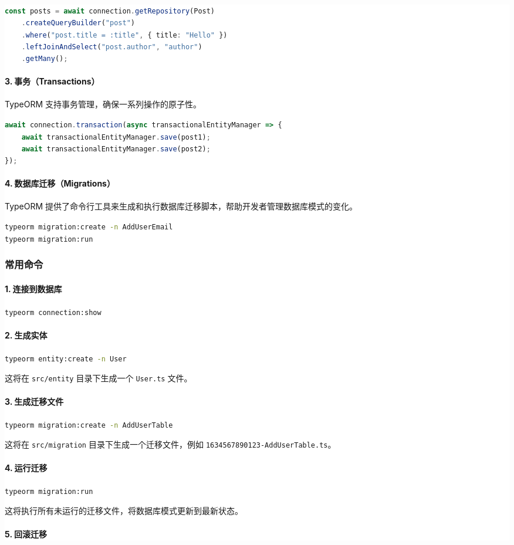 ```typescript
const posts = await connection.getRepository(Post)
    .createQueryBuilder("post")
    .where("post.title = :title", { title: "Hello" })
    .leftJoinAndSelect("post.author", "author")
    .getMany();
```

#### 3. 事务（Transactions）
TypeORM 支持事务管理，确保一系列操作的原子性。

```typescript
await connection.transaction(async transactionalEntityManager => {
    await transactionalEntityManager.save(post1);
    await transactionalEntityManager.save(post2);
});
```

#### 4. 数据库迁移（Migrations）
TypeORM 提供了命令行工具来生成和执行数据库迁移脚本，帮助开发者管理数据库模式的变化。

```bash
typeorm migration:create -n AddUserEmail
typeorm migration:run
```
### 常用命令

#### 1. 连接到数据库

```bash
typeorm connection:show
```

#### 2. 生成实体

```bash
typeorm entity:create -n User
```

这将在 `src/entity` 目录下生成一个 `User.ts` 文件。

#### 3. 生成迁移文件

```bash
typeorm migration:create -n AddUserTable
```

这将在 `src/migration` 目录下生成一个迁移文件，例如 `1634567890123-AddUserTable.ts`。

#### 4. 运行迁移

```bash
typeorm migration:run
```

这将执行所有未运行的迁移文件，将数据库模式更新到最新状态。

#### 5. 回滚迁移
